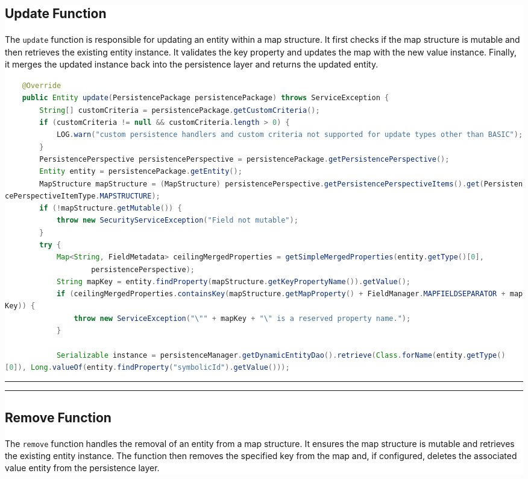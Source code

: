 
## Update Function

The <SwmToken path="admin/broadleaf-open-admin-platform/src/main/java/org/broadleafcommerce/openadmin/server/service/persistence/module/MapStructurePersistenceModule.java" pos="298:5:5" line-data="    public Entity update(PersistencePackage persistencePackage) throws ServiceException {">`update`</SwmToken> function is responsible for updating an entity within a map structure. It first checks if the map structure is mutable and then retrieves the existing entity instance. It validates the key property and updates the map with the new value instance. Finally, it merges the updated instance back into the persistence layer and returns the updated entity.

```java
    @Override
    public Entity update(PersistencePackage persistencePackage) throws ServiceException {
        String[] customCriteria = persistencePackage.getCustomCriteria();
        if (customCriteria != null && customCriteria.length > 0) {
            LOG.warn("custom persistence handlers and custom criteria not supported for update types other than BASIC");
        }
        PersistencePerspective persistencePerspective = persistencePackage.getPersistencePerspective();
        Entity entity = persistencePackage.getEntity();
        MapStructure mapStructure = (MapStructure) persistencePerspective.getPersistencePerspectiveItems().get(PersistencePerspectiveItemType.MAPSTRUCTURE);
        if (!mapStructure.getMutable()) {
            throw new SecurityServiceException("Field not mutable");
        }
        try {
            Map<String, FieldMetadata> ceilingMergedProperties = getSimpleMergedProperties(entity.getType()[0],
                    persistencePerspective);
            String mapKey = entity.findProperty(mapStructure.getKeyPropertyName()).getValue();
            if (ceilingMergedProperties.containsKey(mapStructure.getMapProperty() + FieldManager.MAPFIELDSEPARATOR + mapKey)) {
                throw new ServiceException("\"" + mapKey + "\" is a reserved property name.");
            }

            Serializable instance = persistenceManager.getDynamicEntityDao().retrieve(Class.forName(entity.getType()[0]), Long.valueOf(entity.findProperty("symbolicId").getValue()));
```

---

</SwmSnippet>

<SwmSnippet path="/admin/broadleaf-open-admin-platform/src/main/java/org/broadleafcommerce/openadmin/server/service/persistence/module/MapStructurePersistenceModule.java" line="418">

---

## Remove Function

The <SwmToken path="admin/broadleaf-open-admin-platform/src/main/java/org/broadleafcommerce/openadmin/server/service/persistence/module/MapStructurePersistenceModule.java" pos="419:5:5" line-data="    public void remove(PersistencePackage persistencePackage) throws ServiceException {">`remove`</SwmToken> function handles the removal of an entity from a map structure. It ensures the map structure is mutable and retrieves the existing entity instance. The function then removes the specified key from the map and, if configured, deletes the associated value entity from the persistence layer.
